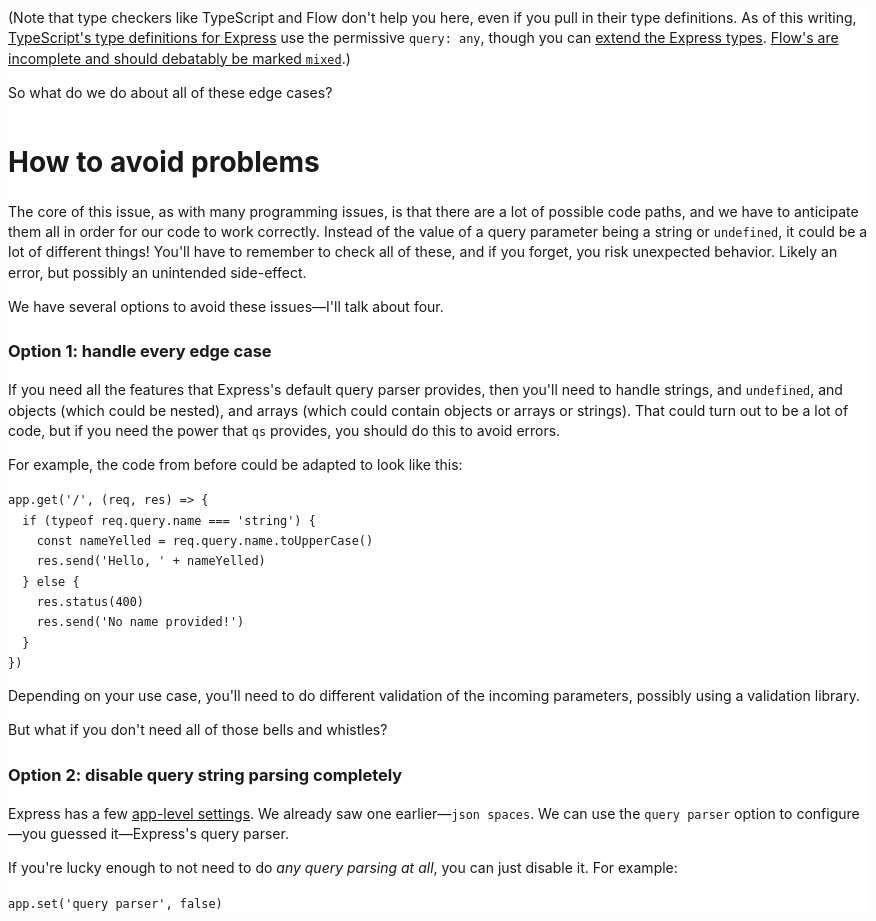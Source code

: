 (Note that type checkers like TypeScript and Flow don't help you here, even if you pull in their type definitions. As of this writing, [TypeScript's type definitions for Express](https://github.com/DefinitelyTyped/DefinitelyTyped/blob/7172b31badc3df45f4386400606dbe24437e3d5a/types/express-serve-static-core/index.d.ts#L441) use the permissive `query: any`, though you can [extend the Express types](https://github.com/DefinitelyTyped/DefinitelyTyped/pull/21044#issuecomment-353970472). [Flow's are incomplete and should debatably be marked `mixed`](https://github.com/flow-typed/flow-typed/blob/c4396be32b212ae20855ef66655c385d97bafc32/definitions/npm/express_v4.16.x/flow_v0.94.x-/express_v4.16.x.js#L30).)

So what do we do about all of these edge cases?

How to avoid problems
=====================

The core of this issue, as with many programming issues, is that there are a lot of possible code paths, and we have to anticipate them all in order for our code to work correctly. Instead of the value of a query parameter being a string or `undefined`, it could be a lot of different things! You'll have to remember to check all of these, and if you forget, you risk unexpected behavior. Likely an error, but possibly an unintended side-effect.

We have several options to avoid these issues—I'll talk about four.

### Option 1: handle every edge case

If you need all the features that Express's default query parser provides, then you'll need to handle strings, and `undefined`, and objects (which could be nested), and arrays (which could contain objects or arrays or strings). That could turn out to be a lot of code, but if you need the power that `qs` provides, you should do this to avoid errors.

For example, the code from before could be adapted to look like this:

    app.get('/', (req, res) => {
      if (typeof req.query.name === 'string') {
        const nameYelled = req.query.name.toUpperCase()
        res.send('Hello, ' + nameYelled)
      } else {
        res.status(400)
        res.send('No name provided!')
      }
    })

Depending on your use case, you'll need to do different validation of the incoming parameters, possibly using a validation library.

But what if you don't need all of those bells and whistles?

### Option 2: disable query string parsing completely

Express has a few [app-level settings](https://expressjs.com/en/4x/api.html#app.settings.table). We already saw one earlier—`json spaces`. We can use the `query parser` option to configure—you guessed it—Express's query parser.

If you're lucky enough to not need to do *any query parsing at all*, you can just disable it. For example:

    app.set('query parser', false)
